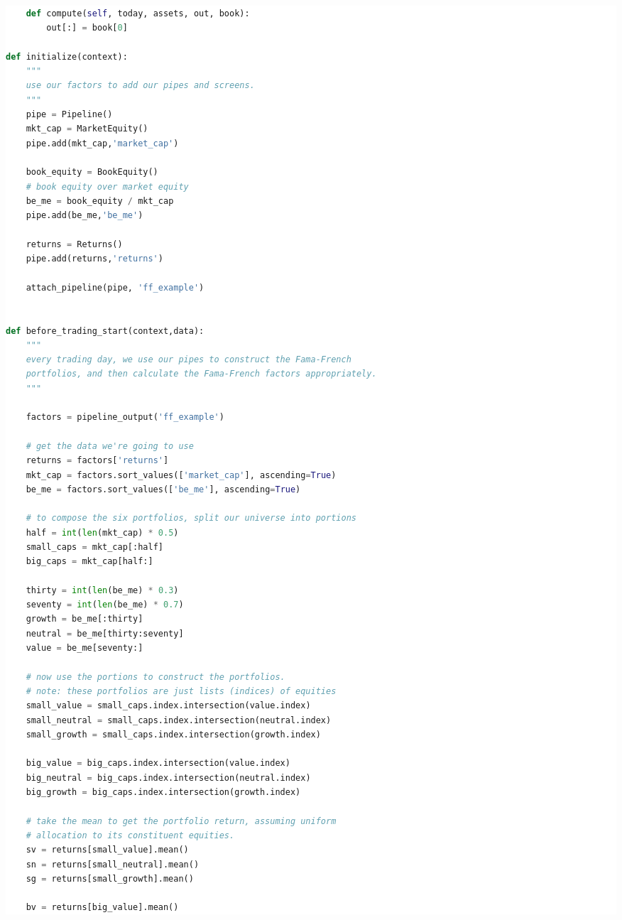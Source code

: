 ```python
    def compute(self, today, assets, out, book):
        out[:] = book[0]
                                                                             
def initialize(context):
    """
    use our factors to add our pipes and screens.
    """
    pipe = Pipeline()
    mkt_cap = MarketEquity()
    pipe.add(mkt_cap,'market_cap')
    
    book_equity = BookEquity()
    # book equity over market equity
    be_me = book_equity / mkt_cap
    pipe.add(be_me,'be_me')

    returns = Returns()
    pipe.add(returns,'returns')

    attach_pipeline(pipe, 'ff_example')

    
def before_trading_start(context,data):
    """
    every trading day, we use our pipes to construct the Fama-French
    portfolios, and then calculate the Fama-French factors appropriately.
    """
     
    factors = pipeline_output('ff_example')
    
    # get the data we're going to use
    returns = factors['returns']
    mkt_cap = factors.sort_values(['market_cap'], ascending=True)
    be_me = factors.sort_values(['be_me'], ascending=True)
    
    # to compose the six portfolios, split our universe into portions
    half = int(len(mkt_cap) * 0.5)
    small_caps = mkt_cap[:half]
    big_caps = mkt_cap[half:]
    
    thirty = int(len(be_me) * 0.3)
    seventy = int(len(be_me) * 0.7)
    growth = be_me[:thirty]
    neutral = be_me[thirty:seventy]
    value = be_me[seventy:]
    
    # now use the portions to construct the portfolios.
    # note: these portfolios are just lists (indices) of equities
    small_value = small_caps.index.intersection(value.index)
    small_neutral = small_caps.index.intersection(neutral.index)
    small_growth = small_caps.index.intersection(growth.index)
    
    big_value = big_caps.index.intersection(value.index)
    big_neutral = big_caps.index.intersection(neutral.index)
    big_growth = big_caps.index.intersection(growth.index)
    
    # take the mean to get the portfolio return, assuming uniform
    # allocation to its constituent equities.
    sv = returns[small_value].mean()
    sn = returns[small_neutral].mean()
    sg = returns[small_growth].mean()
    
    bv = returns[big_value].mean()
```